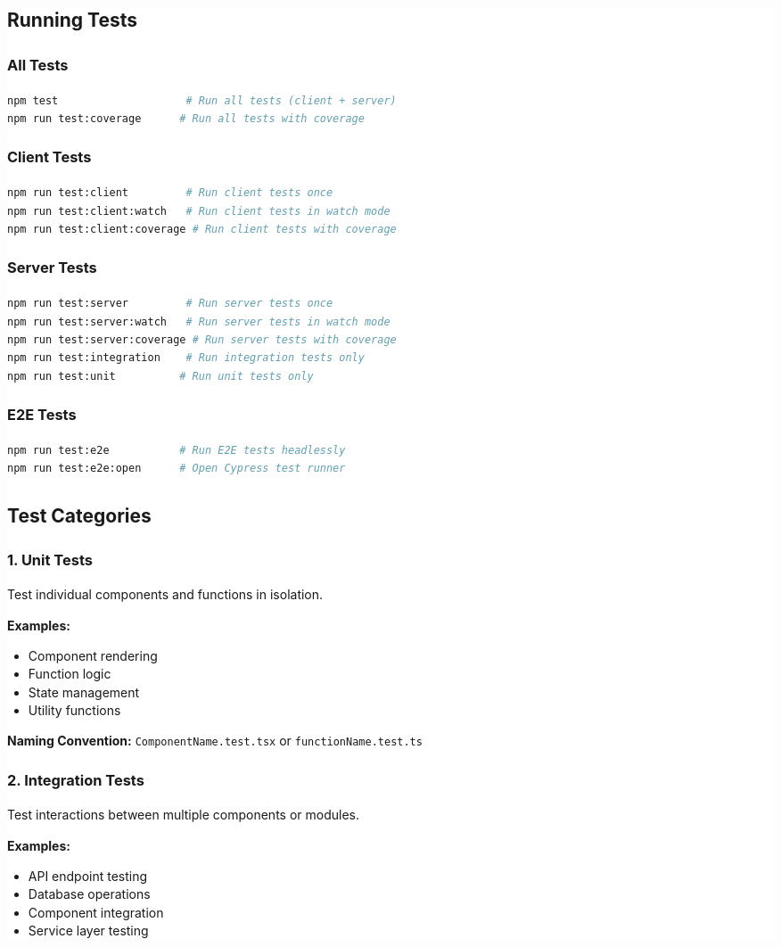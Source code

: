 ## Running Tests

### All Tests
```bash
npm test                    # Run all tests (client + server)
npm run test:coverage      # Run all tests with coverage
```

### Client Tests
```bash
npm run test:client         # Run client tests once
npm run test:client:watch   # Run client tests in watch mode
npm run test:client:coverage # Run client tests with coverage
```

### Server Tests
```bash
npm run test:server         # Run server tests once
npm run test:server:watch   # Run server tests in watch mode
npm run test:server:coverage # Run server tests with coverage
npm run test:integration    # Run integration tests only
npm run test:unit          # Run unit tests only
```

### E2E Tests
```bash
npm run test:e2e           # Run E2E tests headlessly
npm run test:e2e:open      # Open Cypress test runner
```

## Test Categories

### 1. Unit Tests
Test individual components and functions in isolation.

**Examples:**
- Component rendering
- Function logic
- State management
- Utility functions

**Naming Convention:** `ComponentName.test.tsx` or `functionName.test.ts`

### 2. Integration Tests
Test interactions between multiple components or modules.

**Examples:**
- API endpoint testing
- Database operations
- Component integration
- Service layer testing
